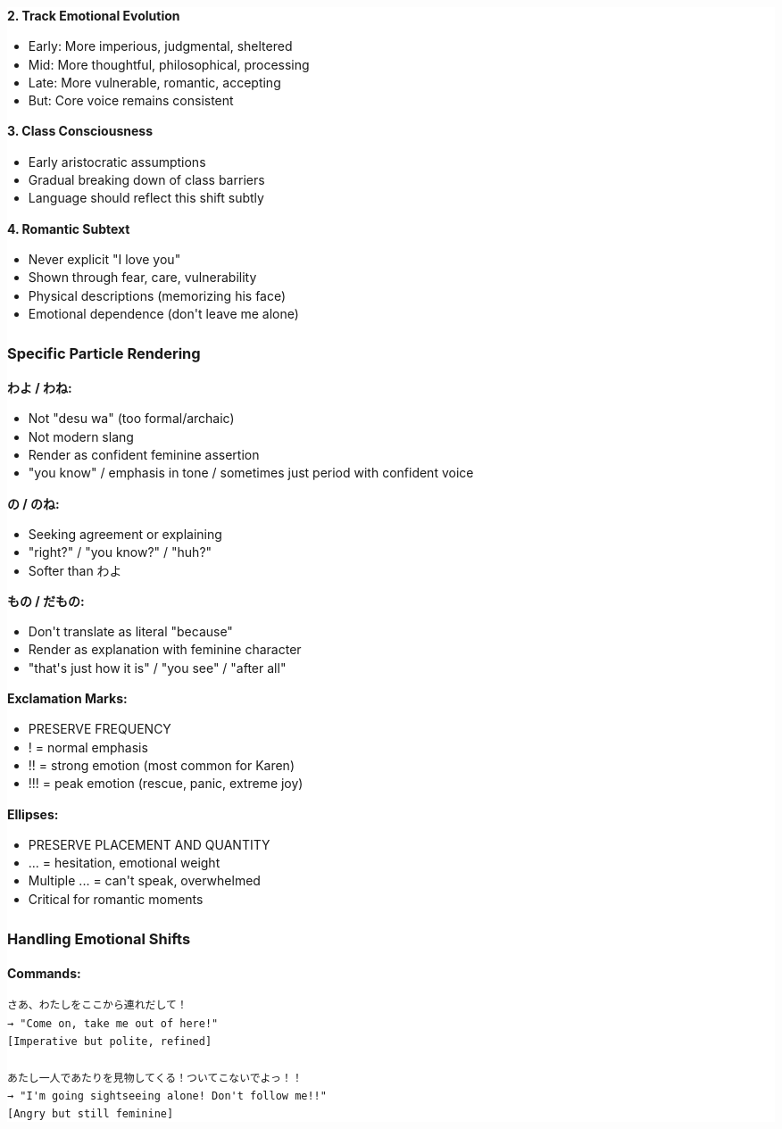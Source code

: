 **2. Track Emotional Evolution**
- Early: More imperious, judgmental, sheltered
- Mid: More thoughtful, philosophical, processing
- Late: More vulnerable, romantic, accepting
- But: Core voice remains consistent

**3. Class Consciousness**
- Early aristocratic assumptions
- Gradual breaking down of class barriers
- Language should reflect this shift subtly

**4. Romantic Subtext**
- Never explicit "I love you"
- Shown through fear, care, vulnerability
- Physical descriptions (memorizing his face)
- Emotional dependence (don't leave me alone)

### Specific Particle Rendering

**わよ / わね:**
- Not "desu wa" (too formal/archaic)
- Not modern slang
- Render as confident feminine assertion
- "you know" / emphasis in tone / sometimes just period with confident voice

**の / のね:**
- Seeking agreement or explaining
- "right?" / "you know?" / "huh?"
- Softer than わよ

**もの / だもの:**
- Don't translate as literal "because"
- Render as explanation with feminine character
- "that's just how it is" / "you see" / "after all"

**Exclamation Marks:**
- PRESERVE FREQUENCY
- ! = normal emphasis
- !! = strong emotion (most common for Karen)
- !!! = peak emotion (rescue, panic, extreme joy)

**Ellipses:**
- PRESERVE PLACEMENT AND QUANTITY
- ... = hesitation, emotional weight
- Multiple ... = can't speak, overwhelmed
- Critical for romantic moments

### Handling Emotional Shifts

**Commands:**
```
さあ、わたしをここから連れだして！
→ "Come on, take me out of here!"
[Imperative but polite, refined]

あたし一人であたりを見物してくる！ついてこないでよっ！！
→ "I'm going sightseeing alone! Don't follow me!!"
[Angry but still feminine]
```
